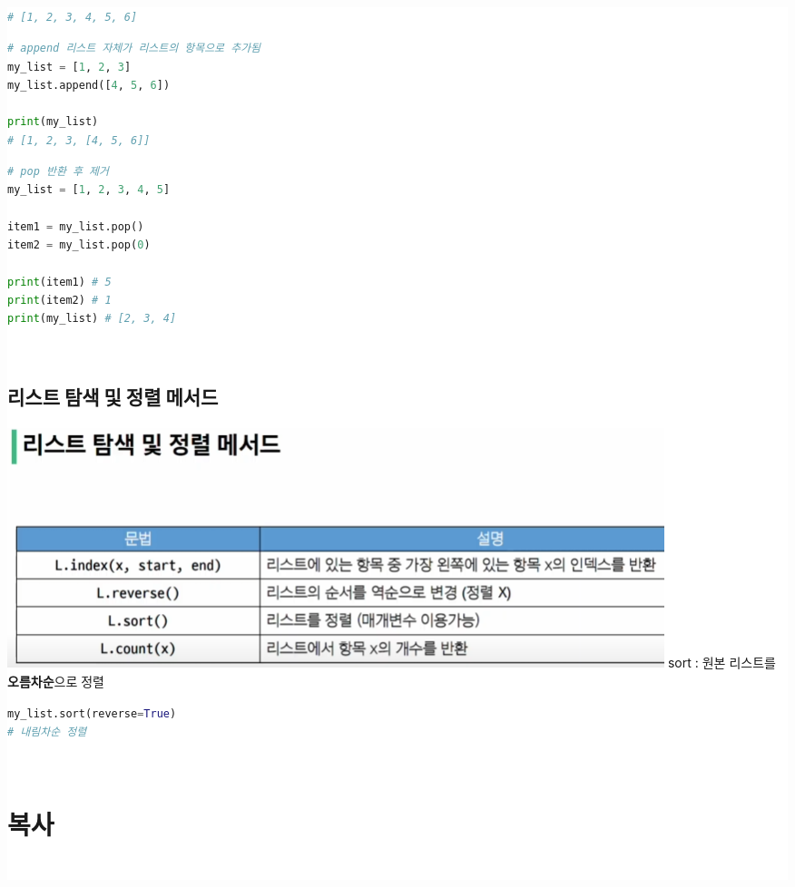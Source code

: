 ```python
# [1, 2, 3, 4, 5, 6]
```
```python
# append 리스트 자체가 리스트의 항목으로 추가됨
my_list = [1, 2, 3]
my_list.append([4, 5, 6])

print(my_list)
# [1, 2, 3, [4, 5, 6]]
```
```python
# pop 반환 후 제거
my_list = [1, 2, 3, 4, 5]

item1 = my_list.pop()
item2 = my_list.pop(0)

print(item1) # 5
print(item2) # 1
print(my_list) # [2, 3, 4]
```

<br>

## 리스트 탐색 및 정렬 메서드
![이미지](/images/sorting.PNG)
sort : 원본 리스트를 **오름차순**으로 정렬
```python
my_list.sort(reverse=True)
# 내림차순 정렬 
```

<br>

# 복사

<br>
